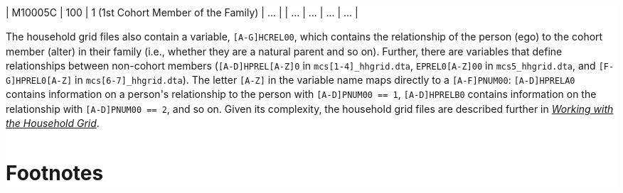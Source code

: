 | M10005C | 100           | 1 (1st Cohort Member of the Family) | ... |
| ...     | ...           | ...                                 | ... |

The household grid files also contain a variable, `[A-G]HCREL00`, which contains the relationship of the person (ego) to the cohort member (alter) in their family (i.e., whether they are a natural parent and so on). Further, there are variables that define relationships between non-cohort members (`[A-D]HPREL[A-Z]0` in `mcs[1-4]_hhgrid.dta`, `EPREL0[A-Z]00` in `mcs5_hhgrid.dta`, and `[F-G]HPREL0[A-Z]` in `mcs[6-7]_hhgrid.dta`). The letter `[A-Z]` in the variable name maps directly to a `[A-F]PNUM00`: `[A-D]HPRELA0` contains information on a person's relationship to the person with `[A-D]PNUM00 == 1`, `[A-D]HPRELB0` contains information on the relationship with `[A-D]PNUM00 == 2`, and so on. Given its complexity, the household grid files are described further in [*Working with the Household Grid*](https://cls-data.github.io/docs/mcs-household_grid.html).

# Footnotes


[^1]: The same letter prefix is also used for other variables from the same sweep, and (by and large) names for the same variable differ only by this letter between sweeps. (An exception is that names in Sweep 5, though beginning `E`, differ from other sweeps.) For instance, in Sweeps 1-4, the name of the variable containing cohort members' height are `ACHTM00` , `BCHTM00`, `CCHTM00` and `DCHTM00`, respectively.
[^2]: Data from triplets is not available in the standard UKDS End User Licence datasets.
[^3]: Exceptions to this are `mcs[6-7]_hhgrid.dta` where for all cohort members `[F-G]PNUM00 == -1 [Not applicable]`.